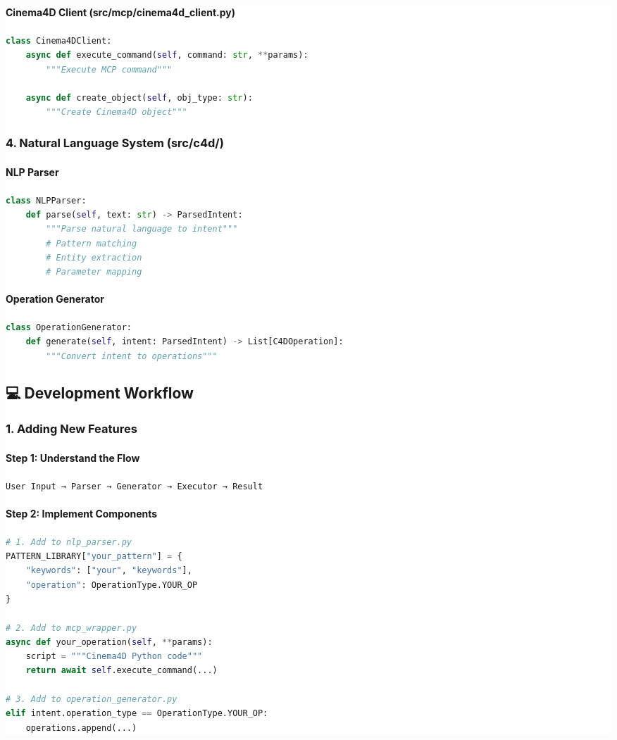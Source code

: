 #### **Cinema4D Client (src/mcp/cinema4d_client.py)**
```python
class Cinema4DClient:
    async def execute_command(self, command: str, **params):
        """Execute MCP command"""
        
    async def create_object(self, obj_type: str):
        """Create Cinema4D object"""
```

### **4. Natural Language System (src/c4d/)**

#### **NLP Parser**
```python
class NLPParser:
    def parse(self, text: str) -> ParsedIntent:
        """Parse natural language to intent"""
        # Pattern matching
        # Entity extraction
        # Parameter mapping
```

#### **Operation Generator**
```python
class OperationGenerator:
    def generate(self, intent: ParsedIntent) -> List[C4DOperation]:
        """Convert intent to operations"""
```

## 💻 Development Workflow

### **1. Adding New Features**

#### **Step 1: Understand the Flow**
```
User Input → Parser → Generator → Executor → Result
```

#### **Step 2: Implement Components**
```python
# 1. Add to nlp_parser.py
PATTERN_LIBRARY["your_pattern"] = {
    "keywords": ["your", "keywords"],
    "operation": OperationType.YOUR_OP
}

# 2. Add to mcp_wrapper.py
async def your_operation(self, **params):
    script = """Cinema4D Python code"""
    return await self.execute_command(...)

# 3. Add to operation_generator.py
elif intent.operation_type == OperationType.YOUR_OP:
    operations.append(...)
```
